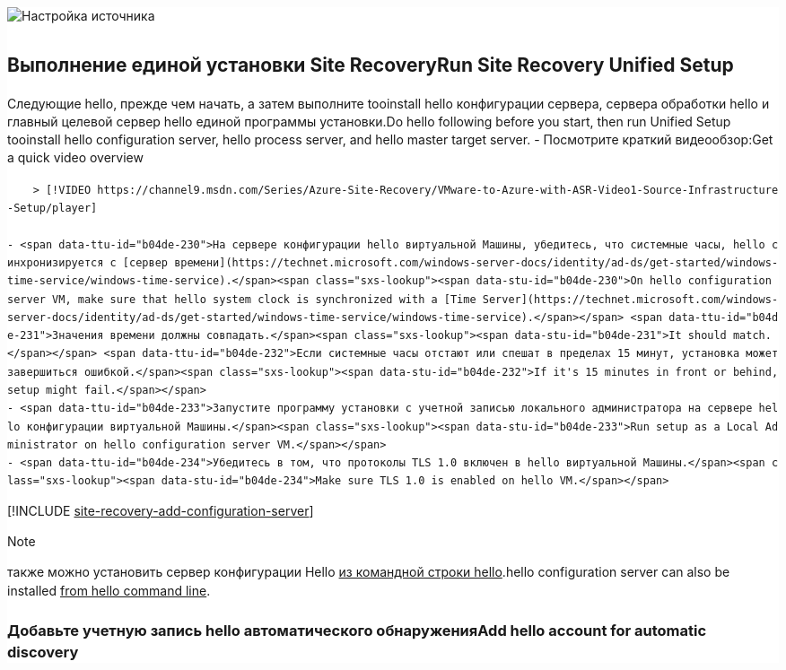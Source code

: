    ![Настройка источника](./media/site-recovery-vmware-to-azure/set-source2.png)


## <a name="run-site-recovery-unified-setup"></a><span data-ttu-id="b04de-227">Выполнение единой установки Site Recovery</span><span class="sxs-lookup"><span data-stu-id="b04de-227">Run Site Recovery Unified Setup</span></span>

<span data-ttu-id="b04de-228">Следующие hello, прежде чем начать, а затем выполните tooinstall hello конфигурации сервера, сервера обработки hello и главный целевой сервер hello единой программы установки.</span><span class="sxs-lookup"><span data-stu-id="b04de-228">Do hello following before you start, then run Unified Setup tooinstall hello configuration server, hello process server, and hello master target server.</span></span>
    - <span data-ttu-id="b04de-229">Посмотрите краткий видеообзор:</span><span class="sxs-lookup"><span data-stu-id="b04de-229">Get a quick video overview</span></span>

        > [!VIDEO https://channel9.msdn.com/Series/Azure-Site-Recovery/VMware-to-Azure-with-ASR-Video1-Source-Infrastructure-Setup/player]

    - <span data-ttu-id="b04de-230">На сервере конфигурации hello виртуальной Машины, убедитесь, что системные часы, hello синхронизируется с [сервер времени](https://technet.microsoft.com/windows-server-docs/identity/ad-ds/get-started/windows-time-service/windows-time-service).</span><span class="sxs-lookup"><span data-stu-id="b04de-230">On hello configuration server VM, make sure that hello system clock is synchronized with a [Time Server](https://technet.microsoft.com/windows-server-docs/identity/ad-ds/get-started/windows-time-service/windows-time-service).</span></span> <span data-ttu-id="b04de-231">Значения времени должны совпадать.</span><span class="sxs-lookup"><span data-stu-id="b04de-231">It should match.</span></span> <span data-ttu-id="b04de-232">Если системные часы отстают или спешат в пределах 15 минут, установка может завершиться ошибкой.</span><span class="sxs-lookup"><span data-stu-id="b04de-232">If it's 15 minutes in front or behind, setup might fail.</span></span>
    - <span data-ttu-id="b04de-233">Запустите программу установки с учетной записью локального администратора на сервере hello конфигурации виртуальной Машины.</span><span class="sxs-lookup"><span data-stu-id="b04de-233">Run setup as a Local Administrator on hello configuration server VM.</span></span>
    - <span data-ttu-id="b04de-234">Убедитесь в том, что протоколы TLS 1.0 включен в hello виртуальной Машины.</span><span class="sxs-lookup"><span data-stu-id="b04de-234">Make sure TLS 1.0 is enabled on hello VM.</span></span>


[!INCLUDE [site-recovery-add-configuration-server](../../includes/site-recovery-add-configuration-server.md)]

> [!NOTE]
> <span data-ttu-id="b04de-235">также можно установить сервер конфигурации Hello [из командной строки hello](http://aka.ms/installconfigsrv).</span><span class="sxs-lookup"><span data-stu-id="b04de-235">hello configuration server can also be installed [from hello command line](http://aka.ms/installconfigsrv).</span></span>



### <a name="add-hello-account-for-automatic-discovery"></a><span data-ttu-id="b04de-236">Добавьте учетную запись hello автоматического обнаружения</span><span class="sxs-lookup"><span data-stu-id="b04de-236">Add hello account for automatic discovery</span></span>
